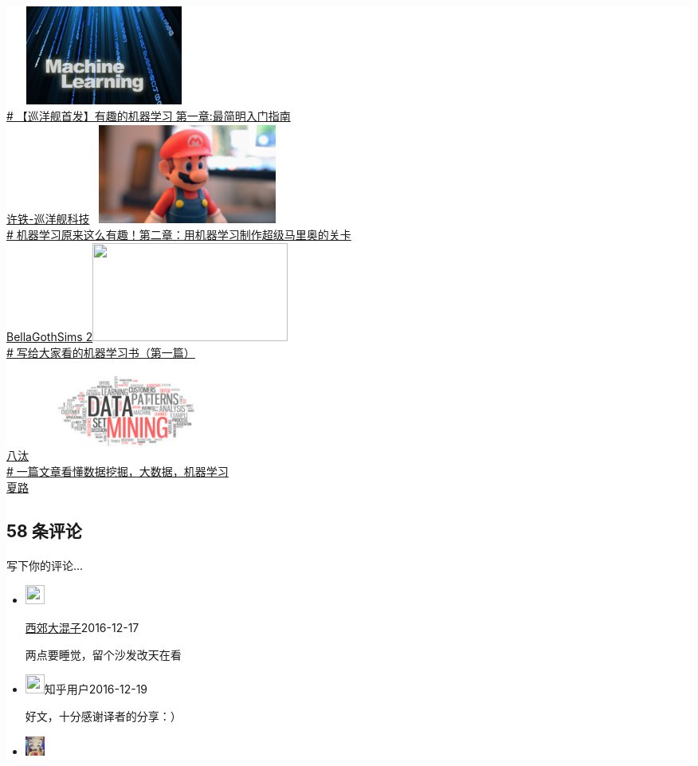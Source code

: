 [<img width="245" height="123" src="../_resources/6adb20baba584737ba3b672bc774a3bc.jpg"/><br># 【巡洋舰首发】有趣的机器学习 第一章:最简明入门指南<br>许铁-巡洋舰科技](https://zhuanlan.zhihu.com/p/24450104)[<img width="245" height="123" src="../_resources/00bef5ce1d864cc2b1247b4df1229cf3.jpg"/><br># 机器学习原来这么有趣！第二章：用机器学习制作超级马里奥的关卡<br>BellaGothSims 2](https://zhuanlan.zhihu.com/p/24344720)[<img width="245" height="123" src=":/da5e595b01c44e498ae2e1aa4b939e15"/><br># 写给大家看的机器学习书（第一篇）<br>八汰](https://zhuanlan.zhihu.com/p/25328686)[<img width="245" height="123" src="../_resources/01c34d43feb944a6a94afe5751a0ea18.jpg"/><br># 一篇文章看懂数据挖掘，大数据，机器学习<br>夏路](https://zhuanlan.zhihu.com/p/26169650)

## 58 条评论

写下你的评论...

  

- [<img width="24" height="24" src=":/7cd074818a0a4b6cb54dd31de7757030"/>](https://www.zhihu.com/people/xi-jiao-da-hun-zi)
    
    [西郊大混子](https://www.zhihu.com/people/xi-jiao-da-hun-zi)2016-12-17
    
    两点要睡觉，留个沙发改天在看
    

- <img width="24" height="24" src=":/f74125302f8d4e5aa034abcb52484d6c"/>知乎用户2016-12-19
    
    好文，十分感谢译者的分享：）
    

- [<img width="24" height="24" src="../_resources/56a50f6f89fa406092017c277a89bd0d.jpg"/>](https://www.zhihu.com/people/da-yu-29-94)
    